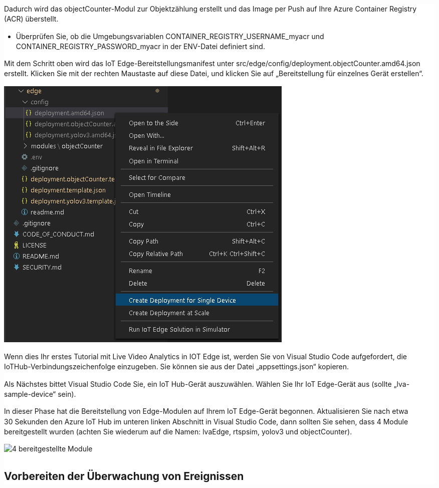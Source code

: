 Dadurch wird das objectCounter-Modul zur Objektzählung erstellt und das Image per Push auf Ihre Azure Container Registry (ACR) überstellt.

* Überprüfen Sie, ob die Umgebungsvariablen CONTAINER_REGISTRY_USERNAME_myacr und CONTAINER_REGISTRY_PASSWORD_myacr in der ENV-Datei definiert sind.

Mit dem Schritt oben wird das IoT Edge-Bereitstellungsmanifest unter src/edge/config/deployment.objectCounter.amd64.json erstellt. Klicken Sie mit der rechten Maustaste auf diese Datei, und klicken Sie auf „Bereitstellung für einzelnes Gerät erstellen“.

![Erstellen einer Bereitstellung für ein einzelnes Gerät](./media/quickstarts/create-deployment-single-device.png)

Wenn dies Ihr erstes Tutorial mit Live Video Analytics in IOT Edge ist, werden Sie von Visual Studio Code aufgefordert, die IoTHub-Verbindungszeichenfolge einzugeben. Sie können sie aus der Datei „appsettings.json“ kopieren.

Als Nächstes bittet Visual Studio Code Sie, ein IoT Hub-Gerät auszuwählen. Wählen Sie Ihr IoT Edge-Gerät aus (sollte „lva-sample-device“ sein).

In dieser Phase hat die Bereitstellung von Edge-Modulen auf Ihrem IoT Edge-Gerät begonnen.
Aktualisieren Sie nach etwa 30 Sekunden den Azure IoT Hub im unteren linken Abschnitt in Visual Studio Code, dann sollten Sie sehen, dass 4 Module bereitgestellt wurden (achten Sie wiederum auf die Namen: lvaEdge, rtspsim, yolov3 und objectCounter).

![4 bereitgestellte Module](./media/event-based-video-recording-tutorial/iot-hub.png)

## <a name="prepare-for-monitoring-events"></a>Vorbereiten der Überwachung von Ereignissen
